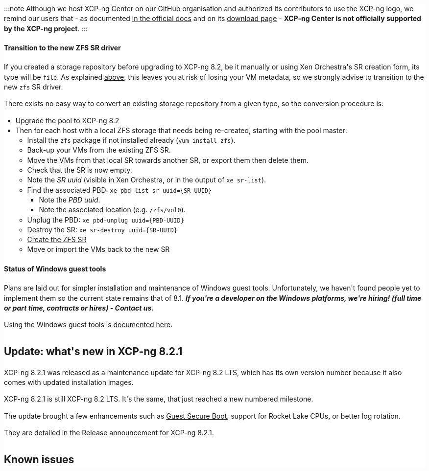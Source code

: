 :::note
Although we host XCP-ng Center on our GitHub organisation and authorized its contributors to use the XCP-ng logo, we remind our users that - as documented [in the official docs](../../management#-local-management) and on its [download page](https://github.com/xcp-ng/xenadmin/releases) - **XCP-ng Center is not officially supported by the XCP-ng project**.
:::

#### Transition to the new ZFS SR driver

If you created a storage repository before upgrading to XCP-ng 8.2, be it manually or using Xen Orchestra's SR creation form, its type will be `file`. As explained [above](#zfs), this leaves you at risk of losing your VM metadata, so we strongly advise to transition to the new `zfs` SR driver.

There exists no easy way to convert an existing storage repository from a given type, so the conversion procedure is:
* Upgrade the pool to XCP-ng 8.2
* Then for each host with a local ZFS storage that needs being re-created, starting with the pool master:
  * Install the `zfs` package if not installed already (`yum install zfs`).
  * Back-up your VMs from the existing ZFS SR.
  * Move the VMs from that local SR towards another SR, or export them then delete them.
  * Check that the SR is now empty.
  * Note the *SR uuid* (visible in Xen Orchestra, or in the output of `xe sr-list`).
  * Find the associated PBD: `xe pbd-list sr-uuid={SR-UUID}`
    * Note the *PBD uuid*.
    * Note the associated location (e.g. `/zfs/vol0`).
  * Unplug the PBD: `xe pbd-unplug uuid={PBD-UUID}`
  * Destroy the SR: `xe sr-destroy uuid={SR-UUID}`
  * [Create the ZFS SR](../../../storage#zfs)
  * Move or import the VMs back to the new SR

#### Status of Windows guest tools

Plans are laid out for simpler installation and maintenance of Windows guest tools. Unfortunately, we haven't found people yet to implement them so the current state remains that of 8.1. ***If you're a developer on the Windows platforms, we're hiring! (full time or part time, contracts or hires) - Contact us.***

Using the Windows guest tools is [documented here](/vms#windows-guest-tools).

## Update: what's new in XCP-ng 8.2.1

XCP-ng 8.2.1 was released as a maintenance update for XCP-ng 8.2 LTS, which has its own version number because it also comes with updated installation images.

XCP-ng 8.2.1 is still XCP-ng 8.2 LTS. It's the same, that just reached a new numbered milestone.

The update brought a few enhancements such as [Guest Secure Boot](../../guides/guest-UEFI-Secure-Boot), support for Rocket Lake CPUs, or better log rotation.

They are detailed in the [Release announcement for XCP-ng 8.2.1](https://xcp-ng.org/blog/2022/02/28/xcp-ng-8-2-1-update/).

## Known issues
